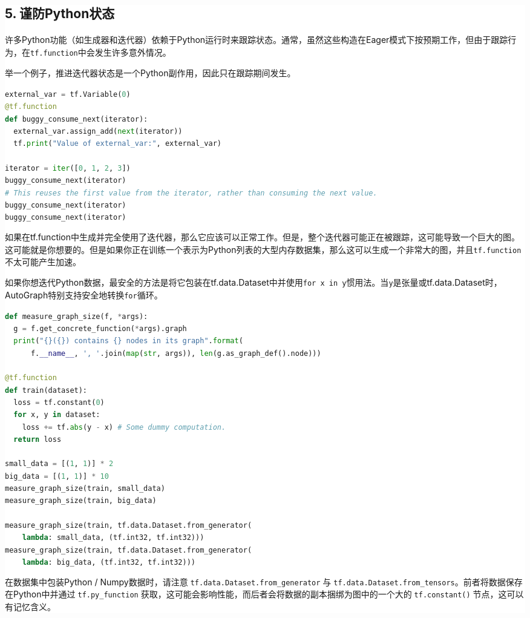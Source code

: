 ## 5. 谨防Python状态

许多Python功能（如生成器和迭代器）依赖于Python运行时来跟踪状态。通常，虽然这些构造在Eager模式下按预期工作，但由于跟踪行为，在`tf.function`中会发生许多意外情况。

举一个例子，推进迭代器状态是一个Python副作用，因此只在跟踪期间发生。

```python
external_var = tf.Variable(0)
@tf.function
def buggy_consume_next(iterator):
  external_var.assign_add(next(iterator))
  tf.print("Value of external_var:", external_var)

iterator = iter([0, 1, 2, 3])
buggy_consume_next(iterator)
# This reuses the first value from the iterator, rather than consuming the next value.
buggy_consume_next(iterator)
buggy_consume_next(iterator)

```

如果在tf.function中生成并完全使用了迭代器，那么它应该可以正常工作。但是，整个迭代器可能正在被跟踪，这可能导致一个巨大的图。这可能就是你想要的。但是如果你正在训练一个表示为Python列表的大型内存数据集，那么这可以生成一个非常大的图，并且`tf.function`不太可能产生加速。

如果你想迭代Python数据，最安全的方法是将它包装在tf.data.Dataset中并使用`for x in y`惯用法。当`y`是张量或tf.data.Dataset时，AutoGraph特别支持安全地转换`for`循环。

```python
def measure_graph_size(f, *args):
  g = f.get_concrete_function(*args).graph
  print("{}({}) contains {} nodes in its graph".format(
      f.__name__, ', '.join(map(str, args)), len(g.as_graph_def().node)))

@tf.function
def train(dataset):
  loss = tf.constant(0)
  for x, y in dataset:
    loss += tf.abs(y - x) # Some dummy computation.
  return loss

small_data = [(1, 1)] * 2
big_data = [(1, 1)] * 10
measure_graph_size(train, small_data)
measure_graph_size(train, big_data)

measure_graph_size(train, tf.data.Dataset.from_generator(
    lambda: small_data, (tf.int32, tf.int32)))
measure_graph_size(train, tf.data.Dataset.from_generator(
    lambda: big_data, (tf.int32, tf.int32)))
```

在数据集中包装Python / Numpy数据时，请注意 `tf.data.Dataset.from_generator` 与 `tf.data.Dataset.from_tensors`。前者将数据保存在Python中并通过 `tf.py_function` 获取，这可能会影响性能，而后者会将数据的副本捆绑为图中的一个大的 `tf.constant()` 节点，这可以有记忆含义。

